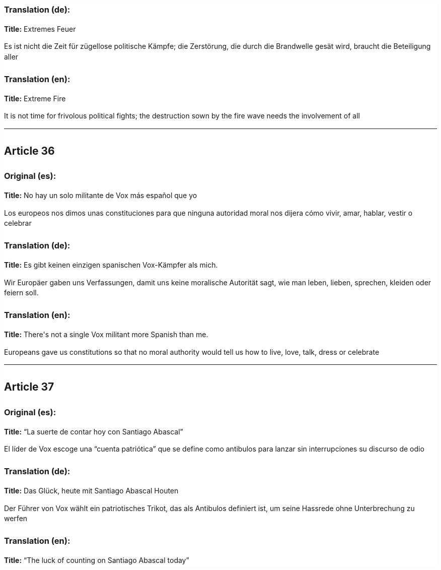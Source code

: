 ### Translation (de):
**Title:** Extremes Feuer

Es ist nicht die Zeit für zügellose politische Kämpfe; die Zerstörung, die durch die Brandwelle gesät wird, braucht die Beteiligung aller

### Translation (en):
**Title:** Extreme Fire

It is not time for frivolous political fights; the destruction sown by the fire wave needs the involvement of all

---

## Article 36
### Original (es):
**Title:** No hay un solo militante de Vox más español que yo

Los europeos nos dimos unas constituciones para que ninguna autoridad moral nos dijera cómo vivir, amar, hablar, vestir o celebrar

### Translation (de):
**Title:** Es gibt keinen einzigen spanischen Vox-Kämpfer als mich.

Wir Europäer gaben uns Verfassungen, damit uns keine moralische Autorität sagt, wie man leben, lieben, sprechen, kleiden oder feiern soll.

### Translation (en):
**Title:** There's not a single Vox militant more Spanish than me.

Europeans gave us constitutions so that no moral authority would tell us how to live, love, talk, dress or celebrate

---

## Article 37
### Original (es):
**Title:** “La suerte de contar hoy con Santiago Abascal”

El líder de Vox escoge una “cuenta patriótica” que se define como antibulos para lanzar sin interrupciones su discurso de odio

### Translation (de):
**Title:** Das Glück, heute mit Santiago Abascal Houten

Der Führer von Vox wählt ein patriotisches Trikot, das als Antibulos definiert ist, um seine Hassrede ohne Unterbrechung zu werfen

### Translation (en):
**Title:** “The luck of counting on Santiago Abascal today”
